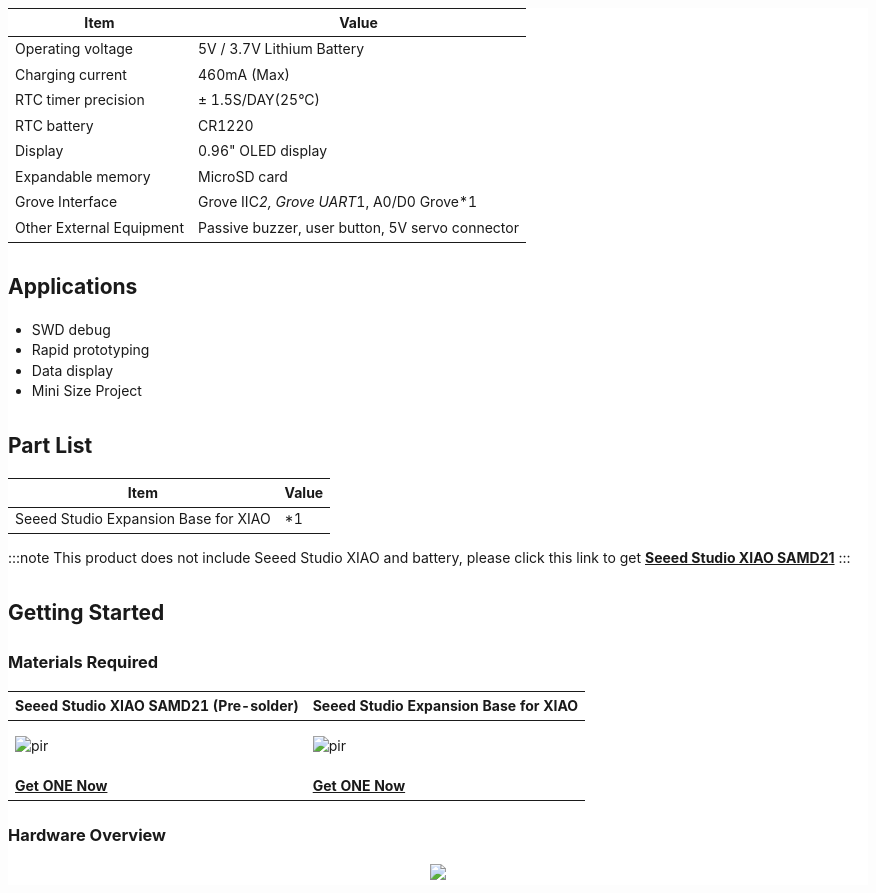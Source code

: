 |Item|Value|
|---|---|
|Operating voltage|5V / 3.7V Lithium Battery|
|Charging current| 460mA (Max)|
|RTC timer precision|± 1.5S/DAY(25°C)|
|RTC battery|CR1220|
|Display|0.96" OLED display|
|Expandable memory|MicroSD card|
|Grove Interface|Grove IIC*2, Grove UART*1, A0/D0 Grove*1|
|Other External Equipment|Passive buzzer, user button, 5V servo connector|

## **Applications**

- SWD debug
- Rapid prototyping
- Data display
- Mini Size Project

## **Part List**

|Item|Value|
|---|---|
|Seeed Studio Expansion Base for XIAO  | *1 |

:::note
    This product does not include Seeed Studio XIAO and battery, please click this link to get [**Seeed Studio XIAO SAMD21**](https://www.seeedstudio.com/Seeeduino-XIAO-Arduino-Microcontroller-SAMD21-Cortex-M0+-p-4426.html?gclid=Cj0KCQjwufn8BRCwARIsAKzP695mYBI8wwzrR8rXiJgv9QBK5DeTJGCU9bzXvzGUheFVZxqHcuw0SgYaAqDqEALw_wcB)
:::
## **Getting Started**

### **Materials Required**

| Seeed Studio XIAO SAMD21 (Pre-solder) | Seeed Studio Expansion Base for XIAO|
|--------------|--------------|
|<p><img src="https://files.seeedstudio.com/wiki/Seeeduino-XIAO-Expansion-Board/Update_pic/102010388_Preview-07.png" alt="pir" width={600} height="auto" /></p>|<p><img src="https://files.seeedstudio.com/wiki/Seeeduino-XIAO-Expansion-Board/Update_pic/zheng1.jpg" alt="pir" width={600} height="auto" /></p>
|[**Get ONE Now**](https://www.seeedstudio.com/Seeeduino-XIAO-Arduino-Microcontroller-SAMD21-Cortex-M0+-p-4426.html)|[**Get ONE Now**](https://www.seeedstudio.com/Seeeduino-XIAO-Expansion-board-p-4746.html)|

### **Hardware Overview**

<div align="center"><img width={600} src="https://files.seeedstudio.com/wiki/Seeeduino-XIAO-Expansion-Board/2222222222222222222222222222221.jpg" /></div>
